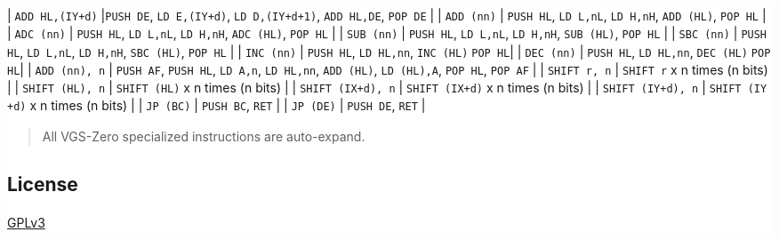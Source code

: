 | `ADD HL,(IY+d)` |`PUSH DE`, `LD E,(IY+d)`, `LD D,(IY+d+1)`, `ADD HL,DE`, `POP DE` |
| `ADD (nn)` | `PUSH HL`, `LD L,nL`, `LD H,nH`, `ADD (HL)`, `POP HL` |
| `ADC (nn)` | `PUSH HL`, `LD L,nL`, `LD H,nH`, `ADC (HL)`, `POP HL` |
| `SUB (nn)` | `PUSH HL`, `LD L,nL`, `LD H,nH`, `SUB (HL)`, `POP HL` |
| `SBC (nn)` | `PUSH HL`, `LD L,nL`, `LD H,nH`, `SBC (HL)`, `POP HL` |
| `INC (nn)` | `PUSH HL`, `LD HL,nn`, `INC (HL)` `POP HL`|
| `DEC (nn)` | `PUSH HL`, `LD HL,nn`, `DEC (HL)` `POP HL`|
| `ADD (nn), n` | `PUSH AF`, `PUSH HL`, `LD A,n`, `LD HL,nn`, `ADD (HL)`, `LD (HL),A`, `POP HL`, `POP AF` |
| `SHIFT r, n` | `SHIFT r` x n times (n bits) |
| `SHIFT (HL), n` | `SHIFT (HL)` x n times (n bits) |
| `SHIFT (IX+d), n` | `SHIFT (IX+d)` x n times (n bits) |
| `SHIFT (IY+d), n` | `SHIFT (IY+d)` x n times (n bits) |
| `JP (BC)` | `PUSH BC`, `RET` |
| `JP (DE)` | `PUSH DE`, `RET` |

> All VGS-Zero specialized instructions are auto-expand.

## License

[GPLv3](LICENSE.txt)
